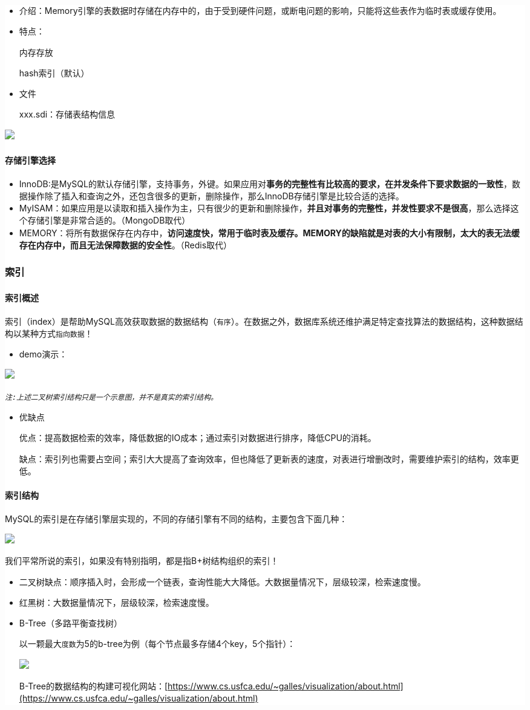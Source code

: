   * 介绍：Memory引擎的表数据时存储在内存中的，由于受到硬件问题，或断电问题的影响，只能将这些表作为临时表或缓存使用。

  * 特点：

    内存存放

    hash索引（默认）

  * 文件

    xxx.sdi：存储表结构信息

![](https://blog-1311257248.cos.ap-nanjing.myqcloud.com/imgs/mysql/img42.jpg)

#### 存储引擎选择

* InnoDB:是MySQL的默认存储引擎，支持事务，外键。如果应用对**事务的完整性有比较高的要求，在并发条件下要求数据的一致性**，数据操作除了插入和查询之外，还包含很多的更新，删除操作，那么InnoDB存储引擎是比较合适的选择。
* MyISAM：如果应用是以读取和插入操作为主，只有很少的更新和删除操作，**并且对事务的完整性，并发性要求不是很高**，那么选择这个存储引擎是非常合适的。（MongoDB取代）
* MEMORY：将所有数据保存在内存中，**访问速度快，常用于临时表及缓存。MEMORY的缺陷就是对表的大小有限制，太大的表无法缓存在内存中，而且无法保障数据的安全性**。（Redis取代）

### 索引

#### 索引概述

索引（index）是帮助MySQL高效获取数据的数据结构（`有序`）。在数据之外，数据库系统还维护满足特定查找算法的数据结构，这种数据结构以某种方式`指向数据`！

* demo演示：

![](https://blog-1311257248.cos.ap-nanjing.myqcloud.com/imgs/mysql/img43.jpg)

*``注:上述二叉树索引结构只是一个示意图，并不是真实的索引结构。``*

* 优缺点

  优点：提高数据检索的效率，降低数据的IO成本；通过索引对数据进行排序，降低CPU的消耗。

  缺点：索引列也需要占空间；索引大大提高了查询效率，但也降低了更新表的速度，对表进行增删改时，需要维护索引的结构，效率更低。

#### 索引结构

MySQL的索引是在存储引擎层实现的，不同的存储引擎有不同的结构，主要包含下面几种：

![](https://blog-1311257248.cos.ap-nanjing.myqcloud.com/imgs/mysql/img44.jpg)

我们平常所说的索引，如果没有特别指明，都是指B+树结构组织的索引！

* 二叉树缺点：顺序插入时，会形成一个链表，查询性能大大降低。大数据量情况下，层级较深，检索速度慢。

* 红黑树：大数据量情况下，层级较深，检索速度慢。

* B-Tree（多路平衡查找树）

  以一颗最大`度数`为5的b-tree为例（每个节点最多存储4个key，5个指针）：

  ![](https://blog-1311257248.cos.ap-nanjing.myqcloud.com/imgs/mysql/img45.jpg)

  B-Tree的数据结构的构建可视化网站：[https://www.cs.usfca.edu/~galles/visualization/about.html](https://www.cs.usfca.edu/~galles/visualization/about.html)
